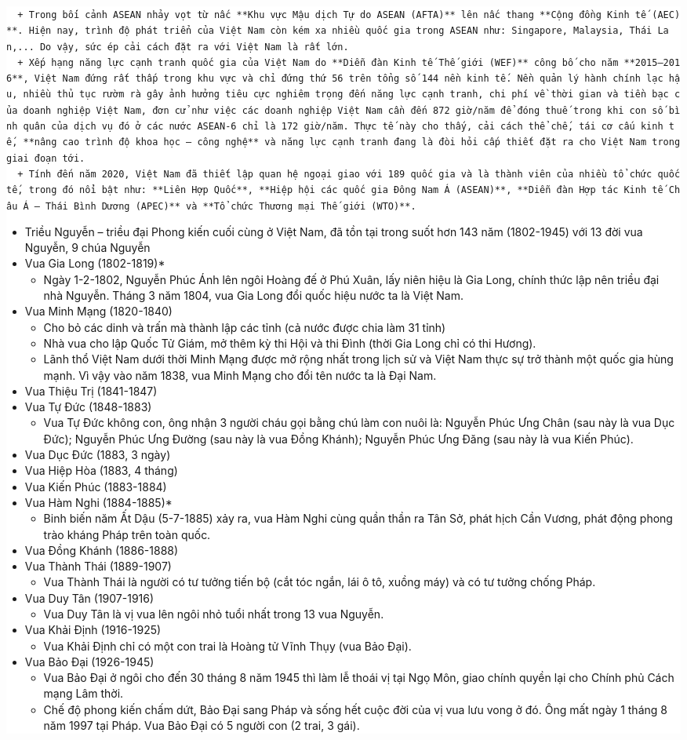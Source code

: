       + Trong bối cảnh ASEAN nhảy vọt từ nấc **Khu vực Mậu dịch Tự do ASEAN (AFTA)** lên nấc thang **Cộng đồng Kinh tế (AEC)**. Hiện nay, trình độ phát triển của Việt Nam còn kém xa nhiều quốc gia trong ASEAN như: Singapore, Malaysia, Thái Lan,... Do vậy, sức ép cải cách đặt ra với Việt Nam là rất lớn.
      + Xếp hạng năng lực cạnh tranh quốc gia của Việt Nam do **Diễn đàn Kinh tế Thế giới (WEF)** công bố cho năm **2015–2016**, Việt Nam đứng rất thấp trong khu vực và chỉ đứng thứ 56 trên tổng số 144 nền kinh tế. Nền quản lý hành chính lạc hậu, nhiều thủ tục rườm rà gây ảnh hưởng tiêu cực nghiêm trọng đến năng lực cạnh tranh, chi phí về thời gian và tiền bạc của doanh nghiệp Việt Nam, đơn cử như việc các doanh nghiệp Việt Nam cần đến 872 giờ/năm để đóng thuế trong khi con số bình quân của dịch vụ đó ở các nước ASEAN-6 chỉ là 172 giờ/năm. Thực tế này cho thấy, cải cách thể chế, tái cơ cấu kinh tế, **nâng cao trình độ khoa học – công nghệ** và năng lực cạnh tranh đang là đòi hỏi cấp thiết đặt ra cho Việt Nam trong giai đoạn tới.
      + Tính đến năm 2020, Việt Nam đã thiết lập quan hệ ngoại giao với 189 quốc gia và là thành viên của nhiều tổ chức quốc tế, trong đó nổi bật như: **Liên Hợp Quốc**, **Hiệp hội các quốc gia Đông Nam Á (ASEAN)**, **Diễn đàn Hợp tác Kinh tế Châu Á – Thái Bình Dương (APEC)** và **Tổ chức Thương mại Thế giới (WTO)**.
+ Triều Nguyễn – triều đại Phong kiến cuối cùng ở Việt Nam, đã tồn tại trong suốt hơn 143 năm (1802-1945) với 13 đời vua Nguyễn, 9 chúa Nguyễn
+ Vua Gia Long (1802-1819)*
  + Ngày 1-2-1802, Nguyễn Phúc Ánh lên ngôi Hoàng đế ở Phú Xuân, lấy niên hiệu là Gia Long, chính thức lập nên triều đại nhà Nguyễn. Tháng 3 năm 1804, vua Gia Long đổi quốc hiệu nước ta là Việt Nam.
+ Vua Minh Mạng (1820-1840)
  + Cho bỏ các dinh và trấn mà thành lập các tỉnh (cả nước được chia làm 31 tỉnh)
  + Nhà vua cho lập Quốc Tử Giám, mở thêm kỳ thi Hội và thi Đình (thời Gia Long chỉ có thi Hương).
  + Lãnh thổ Việt Nam dưới thời Minh Mạng được mở rộng nhất trong lịch sử và Việt Nam thực sự trở thành một quốc gia hùng mạnh. Vì vậy vào năm 1838, vua Minh Mạng cho đổi tên nước ta là Đại Nam.
+ Vua Thiệu Trị (1841-1847)
+ Vua Tự Đức (1848-1883)
  + Vua Tự Đức không con, ông nhận 3 người cháu gọi bằng chú làm con nuôi là: Nguyễn Phúc Ưng Chân (sau này là vua Dục Đức); Nguyễn Phúc Ưng Đường (sau này là vua Đồng Khánh); Nguyễn Phúc Ưng Đăng (sau này là vua Kiến Phúc).
+ Vua Dục Đức (1883, 3 ngày)
+ Vua Hiệp Hòa (1883, 4 tháng)
+ Vua Kiến Phúc (1883-1884)
+ Vua Hàm Nghi (1884-1885)*
  + Binh biến năm Ất Dậu (5-7-1885) xảy ra, vua Hàm Nghi cùng quần thần ra Tân Sở, phát hịch Cần Vương, phát động phong trào kháng Pháp trên toàn quốc.
+ Vua Đồng Khánh (1886-1888)
+ Vua Thành Thái (1889-1907)
  + Vua Thành Thái là người có tư tưởng tiến bộ (cắt tóc ngắn, lái ô tô, xuồng máy) và có tư tưởng chống Pháp.
+ Vua Duy Tân (1907-1916)
  + Vua Duy Tân là vị vua lên ngôi nhỏ tuổi nhất trong 13 vua Nguyễn.
+ Vua Khải Định (1916-1925)
  + Vua Khải Định chỉ có một con trai là Hoàng tử Vĩnh Thụy (vua Bảo Đại).
+ Vua Bảo Đại (1926-1945)
  + Vua Bảo Đại ở ngôi cho đến 30 tháng 8 năm 1945 thì làm lễ thoái vị tại Ngọ Môn, giao chính quyền lại cho Chính phủ Cách mạng Lâm thời.
  + Chế độ phong kiến chấm dứt, Bảo Đại sang Pháp và sống hết cuộc đời của vị vua lưu vong ở đó. Ông mất ngày 1 tháng 8 năm 1997 tại Pháp.
Vua Bảo Đại có 5 người con (2 trai, 3 gái).
